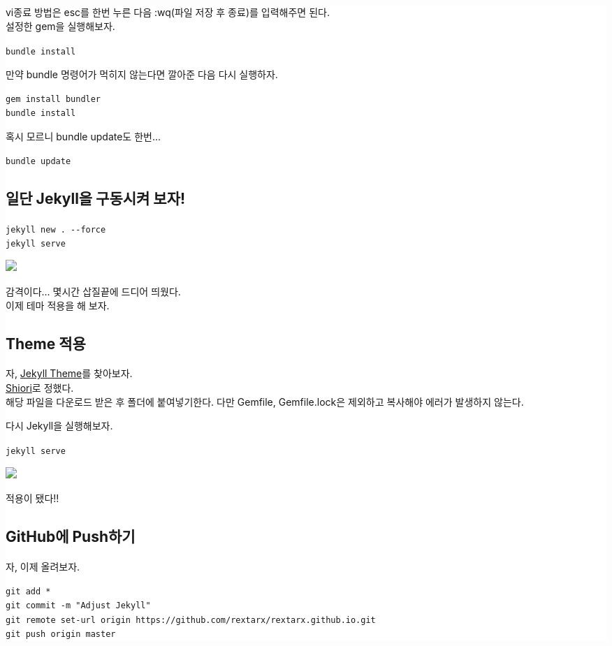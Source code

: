 vi종료 방법은 esc를 한번 누른 다음 :wq(파일 저장 후 종료)를 입력해주면 된다.  
설정한 gem을 실행해보자.  

```terminal
bundle install
```

만약 bundle 명령어가 먹히지 않는다면 깔아준 다음 다시 실행하자.  

```terminal
gem install bundler  
bundle install  
```

혹시 모르니 bundle update도 한번...

```terminal
bundle update  
```


## 일단 Jekyll을 구동시켜 보자!  

```terminal
jekyll new . --force  
jekyll serve
```

![]({{site.baseurl}}/assets/2017-01-07-Create_Github_page_via_Jekyll/6.png)  

감격이다... 몇시간 삽질끝에 드디어 띄웠다.  
이제 테마 적용을 해 보자.  


## Theme 적용

자, [Jekyll Theme](http://jekyllthemes.org/)를 찾아보자.  
[Shiori](http://jekyllthemes.org/themes/shiori/)로 정했다.  
해당 파일을 다운로드 받은 후 폴더에 붙여넣기한다. 다만 Gemfile, Gemfile.lock은 제외하고 복사해야 에러가 발생하지 않는다.  

다시 Jekyll을 실행해보자.

```terminal
jekyll serve  
```

![]({{site.baseurl}}/assets/2017-01-07-Create_Github_page_via_Jekyll/7.png)  

적용이 됐다!!  

## GitHub에 Push하기  
자, 이제 올려보자.  

```terminal
git add *  
git commit -m "Adjust Jekyll"  
git remote set-url origin https://github.com/rextarx/rextarx.github.io.git  
git push origin master
```
